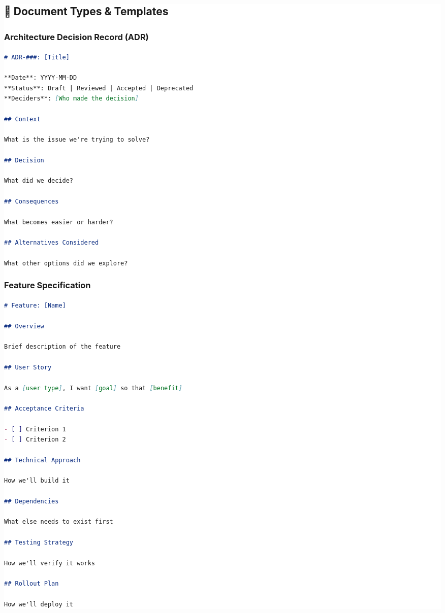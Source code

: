 
## 📝 Document Types & Templates

### **Architecture Decision Record (ADR)**

```markdown
# ADR-###: [Title]

**Date**: YYYY-MM-DD
**Status**: Draft | Reviewed | Accepted | Deprecated
**Deciders**: [Who made the decision]

## Context

What is the issue we're trying to solve?

## Decision

What did we decide?

## Consequences

What becomes easier or harder?

## Alternatives Considered

What other options did we explore?
```

### **Feature Specification**

```markdown
# Feature: [Name]

## Overview

Brief description of the feature

## User Story

As a [user type], I want [goal] so that [benefit]

## Acceptance Criteria

- [ ] Criterion 1
- [ ] Criterion 2

## Technical Approach

How we'll build it

## Dependencies

What else needs to exist first

## Testing Strategy

How we'll verify it works

## Rollout Plan

How we'll deploy it
```
